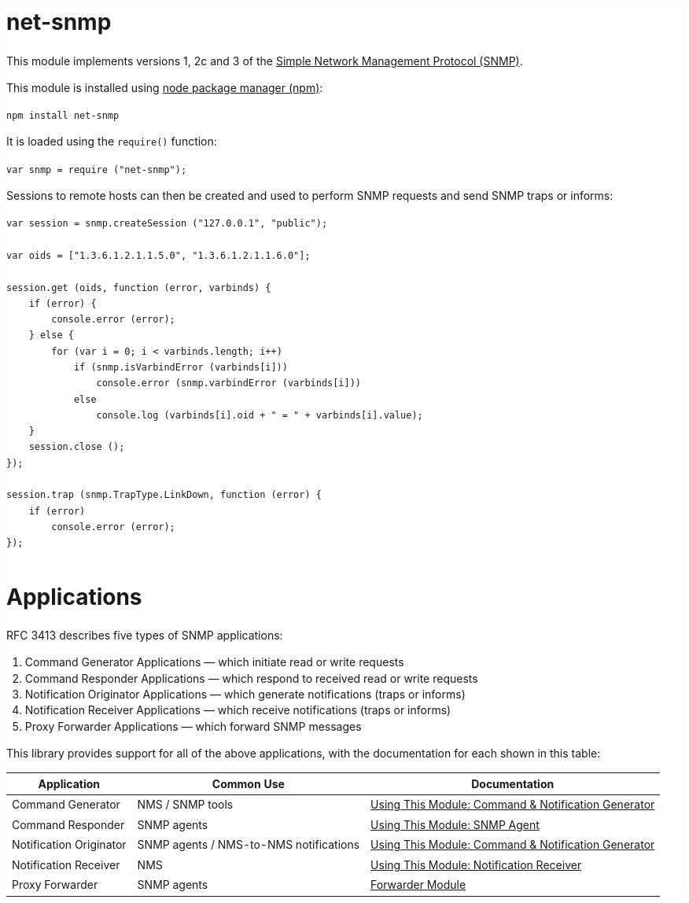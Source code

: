 # net-snmp

This module implements versions 1, 2c and 3 of the [Simple Network Management
Protocol (SNMP)][SNMP].

This module is installed using [node package manager (npm)][npm]:

    npm install net-snmp

It is loaded using the `require()` function:

    var snmp = require ("net-snmp");

Sessions to remote hosts can then be created and used to perform SNMP requests
and send SNMP traps or informs:

    var session = snmp.createSession ("127.0.0.1", "public");

    var oids = ["1.3.6.1.2.1.1.5.0", "1.3.6.1.2.1.1.6.0"];
    
    session.get (oids, function (error, varbinds) {
        if (error) {
            console.error (error);
        } else {
            for (var i = 0; i < varbinds.length; i++)
                if (snmp.isVarbindError (varbinds[i]))
                    console.error (snmp.varbindError (varbinds[i]))
                else
                    console.log (varbinds[i].oid + " = " + varbinds[i].value);
        }
        session.close ();
    });

    session.trap (snmp.TrapType.LinkDown, function (error) {
        if (error)
            console.error (error);
    });

[SNMP]: http://en.wikipedia.org/wiki/Simple_Network_Management_Protocol "SNMP"
[npm]: https://npmjs.org/ "npm"

# Applications

RFC 3413 describes five types of SNMP applications:

 1. Command Generator Applications &mdash; which initiate read or write requests
 2. Command Responder Applications &mdash; which respond to received read or write requests
 3. Notification Originator Applications &mdash; which generate notifications (traps or informs)
 4. Notification Receiver Applications &mdash; which receive notifications (traps or informs)
 5. Proxy Forwarder Applications &mdash; which forward SNMP messages

This library provides support for all of the above applications, with the documentation
for each shown in this table:

| Application | Common Use | Documentation |
| ----------- | ---------- | ------------- |
| Command Generator | NMS / SNMP tools | [Using This Module: Command & Notification Generator](#using-this-module-command--notification-generator) |
| Command Responder | SNMP agents | [Using This Module: SNMP Agent](#using-this-module-snmp-agent) |
| Notification Originator | SNMP agents / NMS-to-NMS notifications | [Using This Module: Command & Notification Generator](#using-this-module-command--notification-generator) |
| Notification Receiver | NMS | [Using This Module: Notification Receiver](#using-this-module-notification-receiver) |
| Proxy Forwarder | SNMP agents | [Forwarder Module](#forwarder-module) |


[AgentX]: https://tools.ietf.org/html/rfc2741 "AgentX"
[1155]: https://tools.ietf.org/rfc/rfc1155.txt "RFC 1155"
[1098]: https://tools.ietf.org/rfc/rfc1098.txt "RFC 1098"
[2578]: https://tools.ietf.org/rfc/rfc2578.txt "RFC 2578"
[3413]: https://tools.ietf.org/rfc/rfc3413.txt "RFC 3413"
[3414]: https://tools.ietf.org/rfc/rfc3414.txt "RFC 3414"
[3416]: https://tools.ietf.org/rfc/rfc3416.txt "RFC 3416"
[3417]: https://tools.ietf.org/rfc/rfc3417.txt "RFC 3417"
[3826]: https://tools.ietf.org/rfc/rfc3826.txt "RFC 3826"
[nodejs]: http://nodejs.org "Node.js"